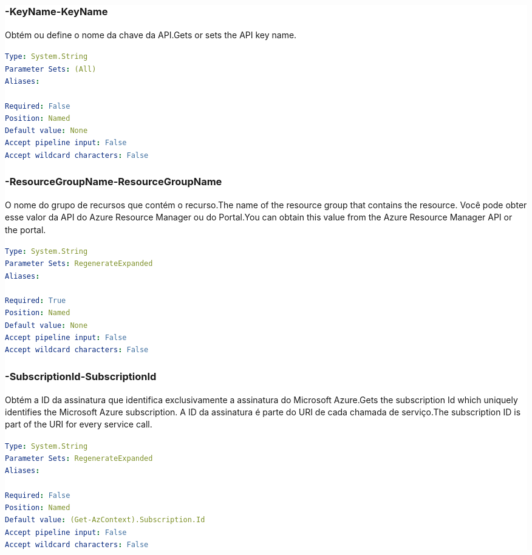 ### <span data-ttu-id="a3ac6-121">-KeyName</span><span class="sxs-lookup"><span data-stu-id="a3ac6-121">-KeyName</span></span>
<span data-ttu-id="a3ac6-122">Obtém ou define o nome da chave da API.</span><span class="sxs-lookup"><span data-stu-id="a3ac6-122">Gets or sets the API key name.</span></span>

```yaml
Type: System.String
Parameter Sets: (All)
Aliases:

Required: False
Position: Named
Default value: None
Accept pipeline input: False
Accept wildcard characters: False
```

### <span data-ttu-id="a3ac6-123">-ResourceGroupName</span><span class="sxs-lookup"><span data-stu-id="a3ac6-123">-ResourceGroupName</span></span>
<span data-ttu-id="a3ac6-124">O nome do grupo de recursos que contém o recurso.</span><span class="sxs-lookup"><span data-stu-id="a3ac6-124">The name of the resource group that contains the resource.</span></span>
<span data-ttu-id="a3ac6-125">Você pode obter esse valor da API do Azure Resource Manager ou do Portal.</span><span class="sxs-lookup"><span data-stu-id="a3ac6-125">You can obtain this value from the Azure Resource Manager API or the portal.</span></span>

```yaml
Type: System.String
Parameter Sets: RegenerateExpanded
Aliases:

Required: True
Position: Named
Default value: None
Accept pipeline input: False
Accept wildcard characters: False
```

### <span data-ttu-id="a3ac6-126">-SubscriptionId</span><span class="sxs-lookup"><span data-stu-id="a3ac6-126">-SubscriptionId</span></span>
<span data-ttu-id="a3ac6-127">Obtém a ID da assinatura que identifica exclusivamente a assinatura do Microsoft Azure.</span><span class="sxs-lookup"><span data-stu-id="a3ac6-127">Gets the subscription Id which uniquely identifies the Microsoft Azure subscription.</span></span>
<span data-ttu-id="a3ac6-128">A ID da assinatura é parte do URI de cada chamada de serviço.</span><span class="sxs-lookup"><span data-stu-id="a3ac6-128">The subscription ID is part of the URI for every service call.</span></span>

```yaml
Type: System.String
Parameter Sets: RegenerateExpanded
Aliases:

Required: False
Position: Named
Default value: (Get-AzContext).Subscription.Id
Accept pipeline input: False
Accept wildcard characters: False
```
